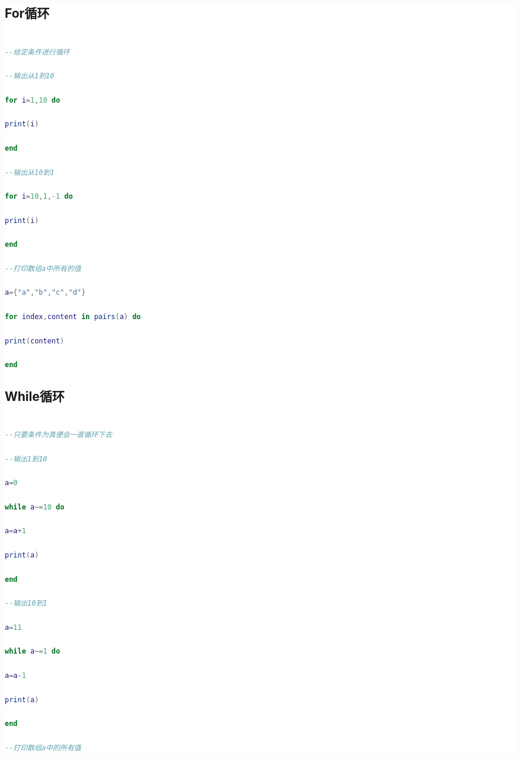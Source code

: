 ## For循环
 ```lua

--给定条件进行循环

--输出从1到10

for i=1,10 do

print(i)

end

--输出从10到1

for i=10,1,-1 do

print(i)

end

--打印数组a中所有的值

a={"a","b","c","d"}

for index,content in pairs(a) do

print(content)

end
 ```

## While循环
 ```lua

--只要条件为真便会一直循环下去

--输出1到10

a=0

while a~=10 do

a=a+1

print(a)

end

--输出10到1

a=11

while a~=1 do

a=a-1

print(a)

end

--打印数组a中的所有值
 ```